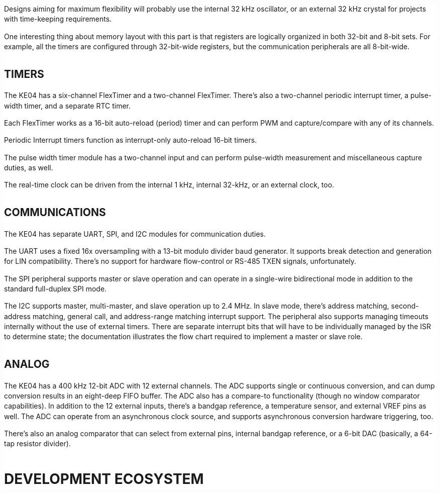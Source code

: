 Designs aiming for maximum flexibility will probably use the internal 32 kHz oscillator, or an external 32 kHz crystal for projects with time-keeping requirements.

One interesting thing about memory layout with this part is that registers are logically organized in both 32-bit and 8-bit sets. For example, all the timers are configured through 32-bit-wide registers, but the communication peripherals are all 8-bit-wide.

## TIMERS

The KE04 has a six-channel FlexTimer and a two-channel FlexTimer. There’s also a two-channel periodic interrupt timer, a pulse-width timer, and a separate RTC timer.

Each FlexTimer works as a 16-bit auto-reload (period) timer and can perform PWM and capture/compare with any of its channels.

Periodic Interrupt timers function as interrupt-only auto-reload 16-bit timers.

The pulse width timer module has a two-channel input and can perform pulse-width measurement and miscellaneous capture duties, as well.

The real-time clock can be driven from the internal 1 kHz, internal 32-kHz, or an external clock, too.

## COMMUNICATIONS

The KE04 has separate UART, SPI, and I2C modules for communication duties.

The UART uses a fixed 16x oversampling with a 13-bit modulo divider baud generator. It supports break detection and generation for LIN compatibility. There’s no support for hardware flow-control or RS-485 TXEN signals, unfortunately.

The SPI peripheral supports master or slave operation and can operate in a single-wire bidirectional mode in addition to the standard full-duplex SPI mode.

The I2C supports master, multi-master, and slave operation up to 2.4 MHz. In slave mode, there’s address matching, second-address matching, general call, and address-range matching interrupt support. The peripheral also supports managing timeouts internally without the use of external timers. There are separate interrupt bits that will have to be individually managed by the ISR to determine state; the documentation illustrates the flow chart required to implement a master or slave role.

## ANALOG

The KE04 has a 400 kHz 12-bit ADC with 12 external channels. The ADC supports single or continuous conversion, and can dump conversion results in an eight-deep FIFO buffer. The ADC also has a compare-to functionality (though no window comparator capabilities). In addition to the 12 external inputs, there’s a bandgap reference, a temperature sensor, and external VREF pins as well. The ADC can operate from an asynchronous clock source, and supports asynchronous conversion hardware triggering, too.

There’s also an analog comparator that can select from external pins, internal bandgap reference, or a 6-bit DAC (basically, a 64-tap resistor divider).

# DEVELOPMENT ECOSYSTEM
